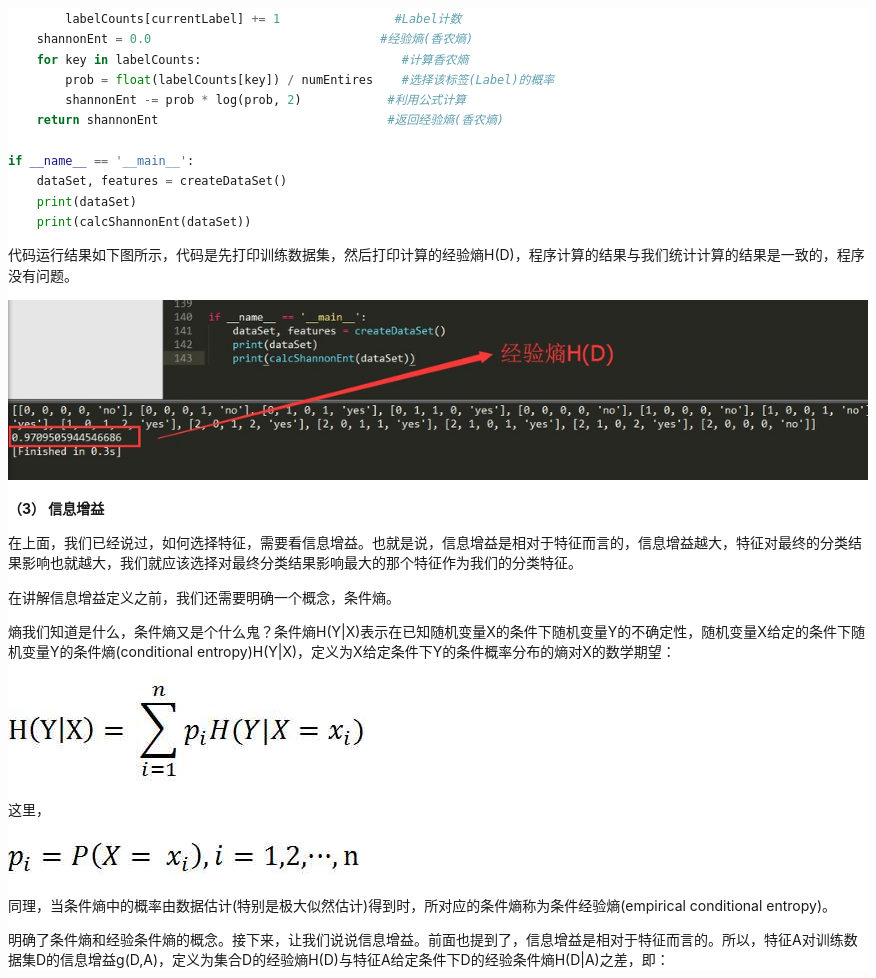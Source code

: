 ```python
        labelCounts[currentLabel] += 1                #Label计数
    shannonEnt = 0.0                                #经验熵(香农熵)
    for key in labelCounts:                            #计算香农熵
        prob = float(labelCounts[key]) / numEntires    #选择该标签(Label)的概率
        shannonEnt -= prob * log(prob, 2)            #利用公式计算
    return shannonEnt                                #返回经验熵(香农熵)

if __name__ == '__main__':
    dataSet, features = createDataSet()
    print(dataSet)
    print(calcShannonEnt(dataSet))
```



代码运行结果如下图所示，代码是先打印训练数据集，然后打印计算的经验熵H(D)，程序计算的结果与我们统计计算的结果是一致的，程序没有问题。

[![机器学习实战教程（二）：决策树基础篇之让我们从相亲说起](02.决策树基础篇之让我们从相亲说起.assets/m_2_8.jpg)](https://cuijiahua.com/wp-content/uploads/2017/11/m_2_8.jpg)

**（3） 信息增益**

在上面，我们已经说过，如何选择特征，需要看信息增益。也就是说，信息增益是相对于特征而言的，信息增益越大，特征对最终的分类结果影响也就越大，我们就应该选择对最终分类结果影响最大的那个特征作为我们的分类特征。

在讲解信息增益定义之前，我们还需要明确一个概念，条件熵。

熵我们知道是什么，条件熵又是个什么鬼？条件熵H(Y|X)表示在已知随机变量X的条件下随机变量Y的不确定性，随机变量X给定的条件下随机变量Y的条件熵(conditional entropy)H(Y|X)，定义为X给定条件下Y的条件概率分布的熵对X的数学期望：

[![机器学习实战教程（二）：决策树基础篇之让我们从相亲说起](02.决策树基础篇之让我们从相亲说起.assets/m_2_9.jpg)](https://cuijiahua.com/wp-content/uploads/2017/11/m_2_9.jpg)

这里，

[![机器学习实战教程（二）：决策树基础篇之让我们从相亲说起](02.决策树基础篇之让我们从相亲说起.assets/m_2_10.jpg)](https://cuijiahua.com/wp-content/uploads/2017/11/m_2_10.jpg)

同理，当条件熵中的概率由数据估计(特别是极大似然估计)得到时，所对应的条件熵称为条件经验熵(empirical conditional entropy)。

明确了条件熵和经验条件熵的概念。接下来，让我们说说信息增益。前面也提到了，信息增益是相对于特征而言的。所以，特征A对训练数据集D的信息增益g(D,A)，定义为集合D的经验熵H(D)与特征A给定条件下D的经验条件熵H(D|A)之差，即：
